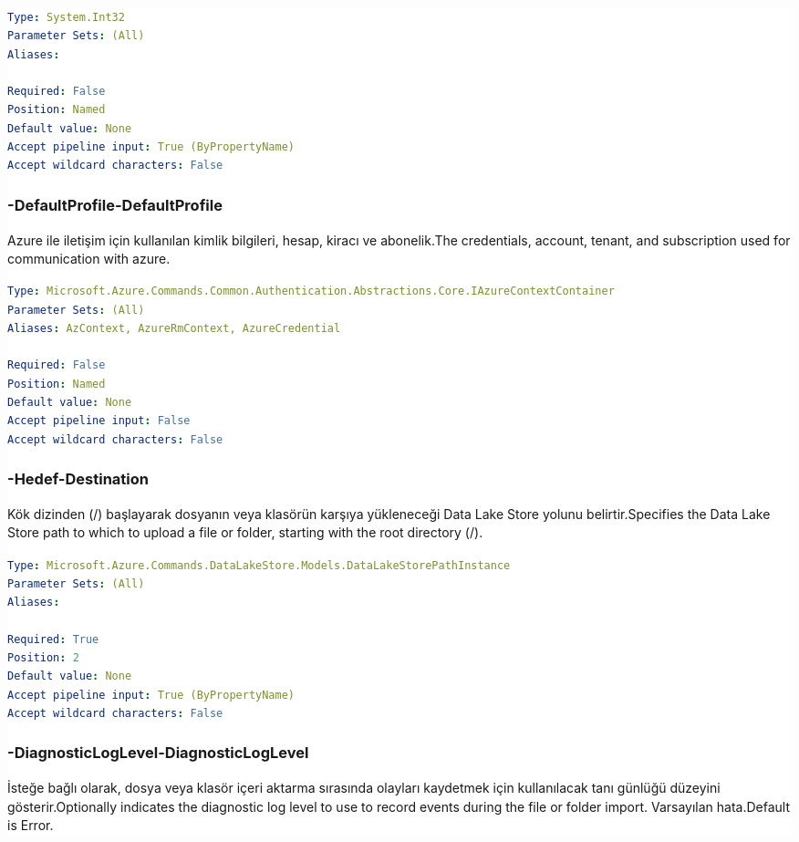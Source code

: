 ```yaml
Type: System.Int32
Parameter Sets: (All)
Aliases:

Required: False
Position: Named
Default value: None
Accept pipeline input: True (ByPropertyName)
Accept wildcard characters: False
```

### <span data-ttu-id="a6412-118">-DefaultProfile</span><span class="sxs-lookup"><span data-stu-id="a6412-118">-DefaultProfile</span></span>
<span data-ttu-id="a6412-119">Azure ile iletişim için kullanılan kimlik bilgileri, hesap, kiracı ve abonelik.</span><span class="sxs-lookup"><span data-stu-id="a6412-119">The credentials, account, tenant, and subscription used for communication with azure.</span></span>

```yaml
Type: Microsoft.Azure.Commands.Common.Authentication.Abstractions.Core.IAzureContextContainer
Parameter Sets: (All)
Aliases: AzContext, AzureRmContext, AzureCredential

Required: False
Position: Named
Default value: None
Accept pipeline input: False
Accept wildcard characters: False
```

### <span data-ttu-id="a6412-120">-Hedef</span><span class="sxs-lookup"><span data-stu-id="a6412-120">-Destination</span></span>
<span data-ttu-id="a6412-121">Kök dizinden (/) başlayarak dosyanın veya klasörün karşıya yükleneceği Data Lake Store yolunu belirtir.</span><span class="sxs-lookup"><span data-stu-id="a6412-121">Specifies the Data Lake Store path to which to upload a file or folder, starting with the root directory (/).</span></span>

```yaml
Type: Microsoft.Azure.Commands.DataLakeStore.Models.DataLakeStorePathInstance
Parameter Sets: (All)
Aliases:

Required: True
Position: 2
Default value: None
Accept pipeline input: True (ByPropertyName)
Accept wildcard characters: False
```

### <span data-ttu-id="a6412-122">-DiagnosticLogLevel</span><span class="sxs-lookup"><span data-stu-id="a6412-122">-DiagnosticLogLevel</span></span>
<span data-ttu-id="a6412-123">İsteğe bağlı olarak, dosya veya klasör içeri aktarma sırasında olayları kaydetmek için kullanılacak tanı günlüğü düzeyini gösterir.</span><span class="sxs-lookup"><span data-stu-id="a6412-123">Optionally indicates the diagnostic log level to use to record events during the file or folder import.</span></span> <span data-ttu-id="a6412-124">Varsayılan hata.</span><span class="sxs-lookup"><span data-stu-id="a6412-124">Default is Error.</span></span>

